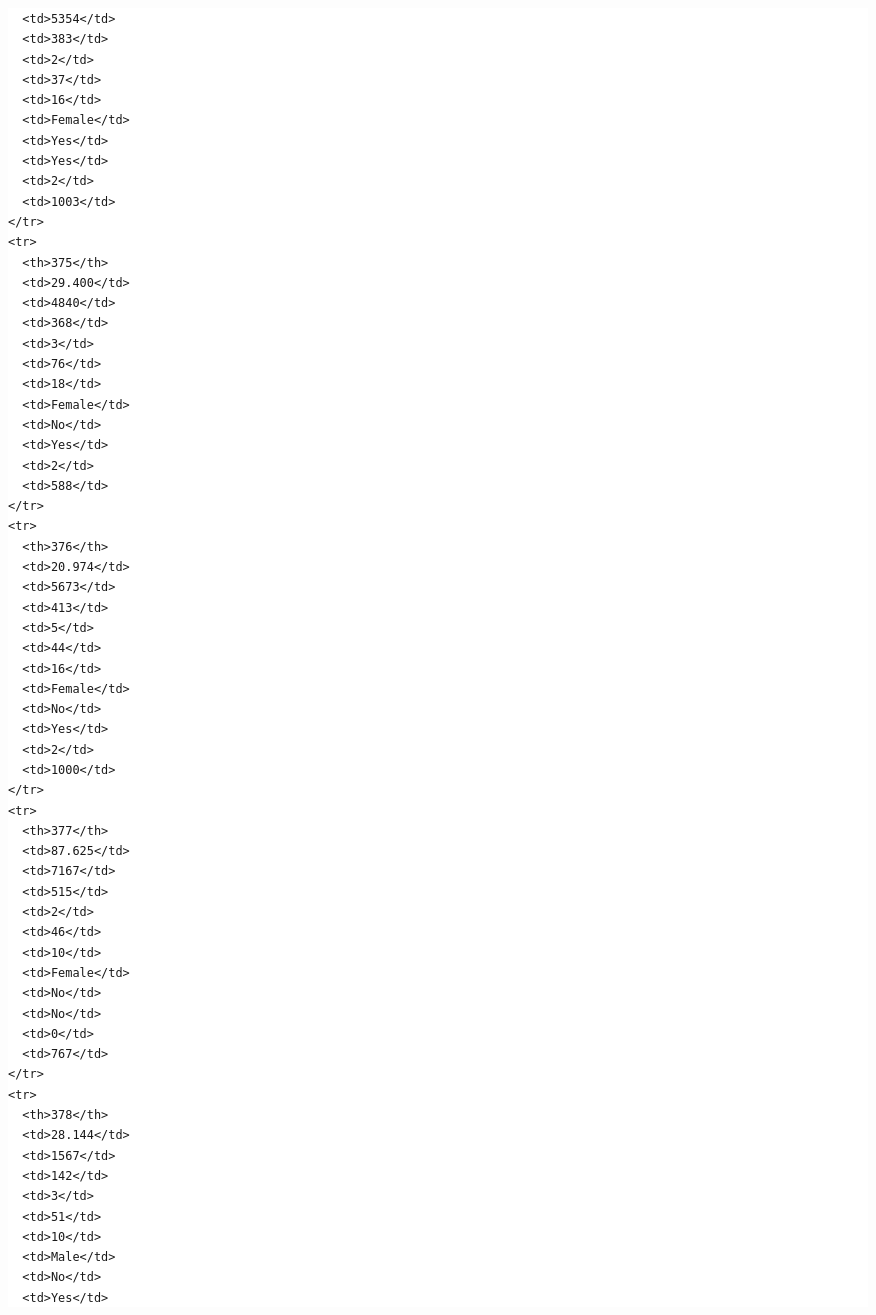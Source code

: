       <td>5354</td>
      <td>383</td>
      <td>2</td>
      <td>37</td>
      <td>16</td>
      <td>Female</td>
      <td>Yes</td>
      <td>Yes</td>
      <td>2</td>
      <td>1003</td>
    </tr>
    <tr>
      <th>375</th>
      <td>29.400</td>
      <td>4840</td>
      <td>368</td>
      <td>3</td>
      <td>76</td>
      <td>18</td>
      <td>Female</td>
      <td>No</td>
      <td>Yes</td>
      <td>2</td>
      <td>588</td>
    </tr>
    <tr>
      <th>376</th>
      <td>20.974</td>
      <td>5673</td>
      <td>413</td>
      <td>5</td>
      <td>44</td>
      <td>16</td>
      <td>Female</td>
      <td>No</td>
      <td>Yes</td>
      <td>2</td>
      <td>1000</td>
    </tr>
    <tr>
      <th>377</th>
      <td>87.625</td>
      <td>7167</td>
      <td>515</td>
      <td>2</td>
      <td>46</td>
      <td>10</td>
      <td>Female</td>
      <td>No</td>
      <td>No</td>
      <td>0</td>
      <td>767</td>
    </tr>
    <tr>
      <th>378</th>
      <td>28.144</td>
      <td>1567</td>
      <td>142</td>
      <td>3</td>
      <td>51</td>
      <td>10</td>
      <td>Male</td>
      <td>No</td>
      <td>Yes</td>